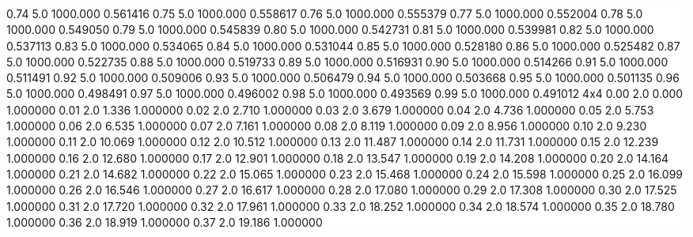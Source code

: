 0.74         5.0  1000.000     0.561416
0.75         5.0  1000.000     0.558617
0.76         5.0  1000.000     0.555379
0.77         5.0  1000.000     0.552004
0.78         5.0  1000.000     0.549050
0.79         5.0  1000.000     0.545839
0.80         5.0  1000.000     0.542731
0.81         5.0  1000.000     0.539981
0.82         5.0  1000.000     0.537113
0.83         5.0  1000.000     0.534065
0.84         5.0  1000.000     0.531044
0.85         5.0  1000.000     0.528180
0.86         5.0  1000.000     0.525482
0.87         5.0  1000.000     0.522735
0.88         5.0  1000.000     0.519733
0.89         5.0  1000.000     0.516931
0.90         5.0  1000.000     0.514266
0.91         5.0  1000.000     0.511491
0.92         5.0  1000.000     0.509006
0.93         5.0  1000.000     0.506479
0.94         5.0  1000.000     0.503668
0.95         5.0  1000.000     0.501135
0.96         5.0  1000.000     0.498491
0.97         5.0  1000.000     0.496002
0.98         5.0  1000.000     0.493569
0.99         5.0  1000.000     0.491012
4x4     0.00         2.0     0.000     1.000000
0.01         2.0     1.336     1.000000
0.02         2.0     2.710     1.000000
0.03         2.0     3.679     1.000000
0.04         2.0     4.736     1.000000
0.05         2.0     5.753     1.000000
0.06         2.0     6.535     1.000000
0.07         2.0     7.161     1.000000
0.08         2.0     8.119     1.000000
0.09         2.0     8.956     1.000000
0.10         2.0     9.230     1.000000
0.11         2.0    10.069     1.000000
0.12         2.0    10.512     1.000000
0.13         2.0    11.487     1.000000
0.14         2.0    11.731     1.000000
0.15         2.0    12.239     1.000000
0.16         2.0    12.680     1.000000
0.17         2.0    12.901     1.000000
0.18         2.0    13.547     1.000000
0.19         2.0    14.208     1.000000
0.20         2.0    14.164     1.000000
0.21         2.0    14.682     1.000000
0.22         2.0    15.065     1.000000
0.23         2.0    15.468     1.000000
0.24         2.0    15.598     1.000000
0.25         2.0    16.099     1.000000
0.26         2.0    16.546     1.000000
0.27         2.0    16.617     1.000000
0.28         2.0    17.080     1.000000
0.29         2.0    17.308     1.000000
0.30         2.0    17.525     1.000000
0.31         2.0    17.720     1.000000
0.32         2.0    17.961     1.000000
0.33         2.0    18.252     1.000000
0.34         2.0    18.574     1.000000
0.35         2.0    18.780     1.000000
0.36         2.0    18.919     1.000000
0.37         2.0    19.186     1.000000